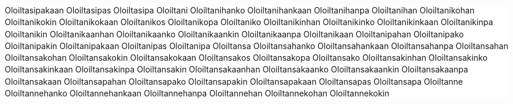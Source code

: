 Oloiltasipakaan
Oloiltasipas
Oloiltasipa
Oloiltani
Oloiltanihanko
Oloiltanihankaan
Oloiltanihanpa
Oloiltanihan
Oloiltanikohan
Oloiltanikokin
Oloiltanikokaan
Oloiltanikos
Oloiltanikopa
Oloiltaniko
Oloiltanikinhan
Oloiltanikinko
Oloiltanikinkaan
Oloiltanikinpa
Oloiltanikin
Oloiltanikaanhan
Oloiltanikaanko
Oloiltanikaankin
Oloiltanikaanpa
Oloiltanikaan
Oloiltanipahan
Oloiltanipako
Oloiltanipakin
Oloiltanipakaan
Oloiltanipas
Oloiltanipa
Oloiltansa
Oloiltansahanko
Oloiltansahankaan
Oloiltansahanpa
Oloiltansahan
Oloiltansakohan
Oloiltansakokin
Oloiltansakokaan
Oloiltansakos
Oloiltansakopa
Oloiltansako
Oloiltansakinhan
Oloiltansakinko
Oloiltansakinkaan
Oloiltansakinpa
Oloiltansakin
Oloiltansakaanhan
Oloiltansakaanko
Oloiltansakaankin
Oloiltansakaanpa
Oloiltansakaan
Oloiltansapahan
Oloiltansapako
Oloiltansapakin
Oloiltansapakaan
Oloiltansapas
Oloiltansapa
Oloiltanne
Oloiltannehanko
Oloiltannehankaan
Oloiltannehanpa
Oloiltannehan
Oloiltannekohan
Oloiltannekokin